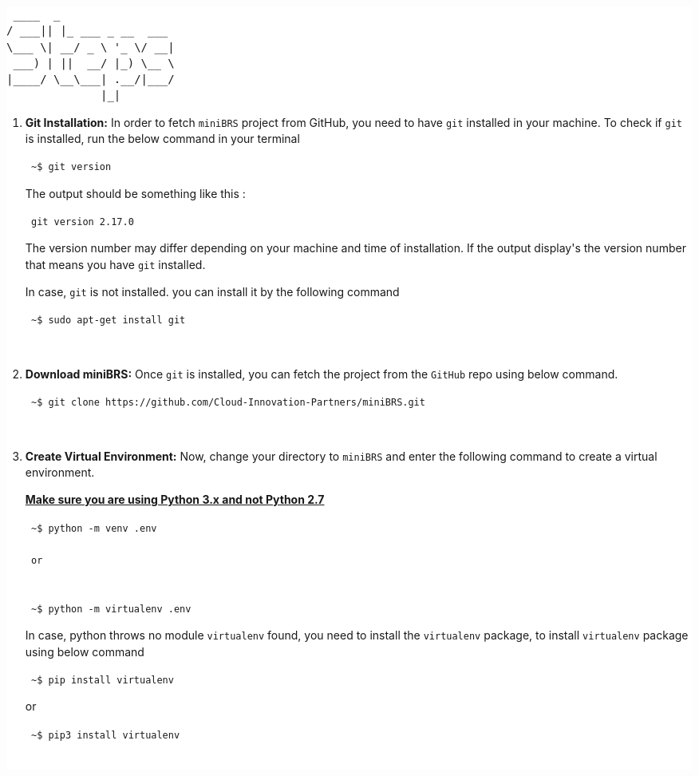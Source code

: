 <pre>
 ____  _                 
/ ___|| |_ ___ _ __  ___ 
\___ \| __/ _ \ '_ \/ __|
 ___) | ||  __/ |_) \__ \
|____/ \__\___| .__/|___/
              |_|        
</pre>


1. **Git Installation:** In order to fetch ``miniBRS`` project from GitHub, you need to have ``git`` installed in your machine. To check if ``git`` is installed, run the below command in your terminal
    
        ~$ git version
    
    The output should be something like this :
    
        git version 2.17.0  
  
    The version number may differ depending on your machine and time of installation. If the output display's 
    the version number that means you have ``git`` installed.
    
    In case, ``git`` is not installed. you can install it by the following command
    
        ~$ sudo apt-get install git
    <br/>
    
2. **Download miniBRS:** Once ``git`` is installed, you can fetch the project from the `GitHub` repo using below command.
    
        ~$ git clone https://github.com/Cloud-Innovation-Partners/miniBRS.git
   
    <br/>

3. **Create Virtual Environment:** Now, change your directory to ``miniBRS`` and enter the following command to create 
     a virtual environment.

    **<u>Make sure you are using Python 3.x and not Python 2.7</u>**
    
        ~$ python -m venv .env
    
        or 
    
    
        ~$ python -m virtualenv .env
    
    In case, python throws no module ``virtualenv`` found, you need to install the ``virtualenv`` package, to install ``virtualenv`` package using below command

        ~$ pip install virtualenv
    
    or
    
        ~$ pip3 install virtualenv
    
    <br/>
